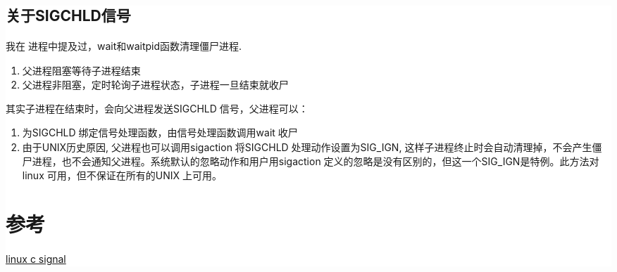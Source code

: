 ## 关于SIGCHLD信号
我在[](/p/c-process) 进程中提及过，wait和waitpid函数清理僵尸进程.

1. 父进程阻塞等待子进程结束
2. 父进程非阻塞，定时轮询子进程状态，子进程一旦结束就收尸

其实子进程在结束时，会向父进程发送SIGCHLD 信号，父进程可以：

1. 为SIGCHLD 绑定信号处理函数，由信号处理函数调用wait 收尸
2. 由于UNIX历史原因, 父进程也可以调用sigaction 将SIGCHLD 处理动作设置为SIG_IGN, 这样子进程终止时会自动清理掉，不会产生僵尸进程，也不会通知父进程。系统默认的忽略动作和用户用sigaction 定义的忽略是没有区别的，但这一个SIG_IGN是特例。此方法对linux 可用，但不保证在所有的UNIX 上可用。

# 参考
[linux c signal]

[linux c signal]: http://akaedu.github.io/book/ch33.html
